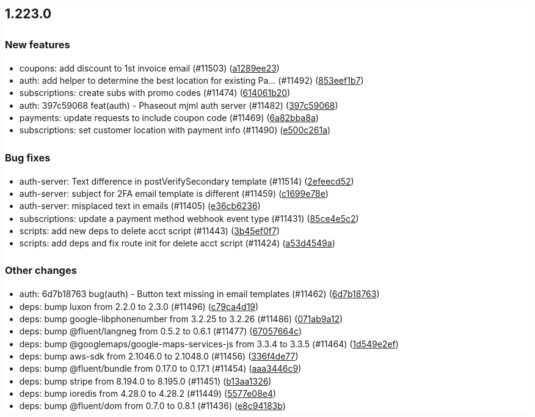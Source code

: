 ## 1.223.0

### New features

- coupons: add discount to 1st invoice email (#11503) ([a1289ee23](https://github.com/mozilla/fxa/commit/a1289ee23))
- auth: add helper to determine the best location for existing Pa… (#11492) ([853eef1b7](https://github.com/mozilla/fxa/commit/853eef1b7))
- subscriptions: create subs with promo codes (#11474) ([614061b20](https://github.com/mozilla/fxa/commit/614061b20))
- auth: 397c59068 feat(auth) - Phaseout mjml auth server (#11482) ([397c59068](https://github.com/mozilla/fxa/commit/397c59068))
- payments: update requests to include coupon code (#11469) ([6a82bba8a](https://github.com/mozilla/fxa/commit/6a82bba8a))
- subscriptions: set customer location with payment info (#11490) ([e500c261a](https://github.com/mozilla/fxa/commit/e500c261a))

### Bug fixes

- auth-server: Text difference in postVerifySecondary template (#11514) ([2efeecd52](https://github.com/mozilla/fxa/commit/2efeecd52))
- auth-server: subject for 2FA email template is different (#11459) ([c1699e78e](https://github.com/mozilla/fxa/commit/c1699e78e))
- auth-server: misplaced text in emails (#11405) ([e36cb6236](https://github.com/mozilla/fxa/commit/e36cb6236))
- subscriptions: update a payment method webhook event type (#11431) ([85ce4e5c2](https://github.com/mozilla/fxa/commit/85ce4e5c2))
- scripts: add new deps to delete acct script (#11443) ([3b45ef0f7](https://github.com/mozilla/fxa/commit/3b45ef0f7))
- scripts: add deps and fix route init for delete acct script (#11424) ([a53d4549a](https://github.com/mozilla/fxa/commit/a53d4549a))

### Other changes

- auth: 6d7b18763 bug(auth) - Button text missing in email templates (#11462) ([6d7b18763](https://github.com/mozilla/fxa/commit/6d7b18763))
- deps: bump luxon from 2.2.0 to 2.3.0 (#11496) ([c79ca4d19](https://github.com/mozilla/fxa/commit/c79ca4d19))
- deps: bump google-libphonenumber from 3.2.25 to 3.2.26 (#11486) ([071ab9a12](https://github.com/mozilla/fxa/commit/071ab9a12))
- deps: bump @fluent/langneg from 0.5.2 to 0.6.1 (#11477) ([67057664c](https://github.com/mozilla/fxa/commit/67057664c))
- deps: bump @googlemaps/google-maps-services-js from 3.3.4 to 3.3.5 (#11464) ([1d549e2ef](https://github.com/mozilla/fxa/commit/1d549e2ef))
- deps: bump aws-sdk from 2.1046.0 to 2.1048.0 (#11456) ([336f4de77](https://github.com/mozilla/fxa/commit/336f4de77))
- deps: bump @fluent/bundle from 0.17.0 to 0.17.1 (#11454) ([aaa3446c9](https://github.com/mozilla/fxa/commit/aaa3446c9))
- deps: bump stripe from 8.194.0 to 8.195.0 (#11451) ([b13aa1326](https://github.com/mozilla/fxa/commit/b13aa1326))
- deps: bump ioredis from 4.28.0 to 4.28.2 (#11449) ([5577e08e4](https://github.com/mozilla/fxa/commit/5577e08e4))
- deps: bump @fluent/dom from 0.7.0 to 0.8.1 (#11436) ([e8c94183b](https://github.com/mozilla/fxa/commit/e8c94183b))
